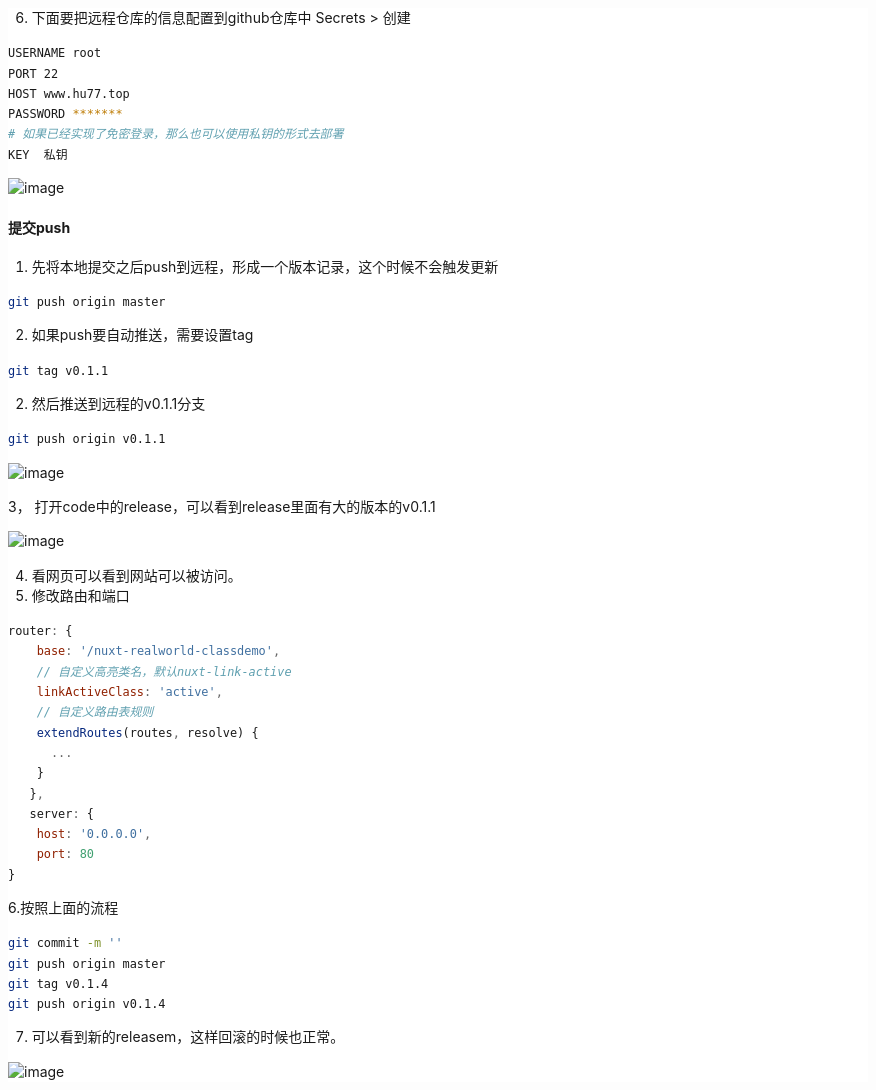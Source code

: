 6. 下面要把远程仓库的信息配置到github仓库中 Secrets > 创建

```bash
USERNAME root
PORT 22
HOST www.hu77.top
PASSWORD *******
# 如果已经实现了免密登录，那么也可以使用私钥的形式去部署
KEY  私钥
```

![image](~@public/assets/images/ssr/nuxt-ex14.png)

#### 提交push
1. 先将本地提交之后push到远程，形成一个版本记录，这个时候不会触发更新

```bash
git push origin master
```
2. 如果push要自动推送，需要设置tag

```bash
git tag v0.1.1
```

2. 然后推送到远程的v0.1.1分支

```bash
git push origin v0.1.1
```
![image](~@public/assets/images/ssr/nuxt-ex15.png)

3， 打开code中的release，可以看到release里面有大的版本的v0.1.1

![image](~@public/assets/images/ssr/nuxt-ex16.png)

4. 看网页可以看到网站可以被访问。
5. 修改路由和端口

```js
router: {
    base: '/nuxt-realworld-classdemo',
    // 自定义高亮类名，默认nuxt-link-active
    linkActiveClass: 'active',
    // 自定义路由表规则
    extendRoutes(routes, resolve) {
      ...
    }
   },
   server: {
    host: '0.0.0.0',
    port: 80
}
```
6.按照上面的流程

```bash
git commit -m ''
git push origin master
git tag v0.1.4
git push origin v0.1.4
```

7. 可以看到新的releasem，这样回滚的时候也正常。

![image](~@public/assets/images/ssr/nuxt-ex17.png)


